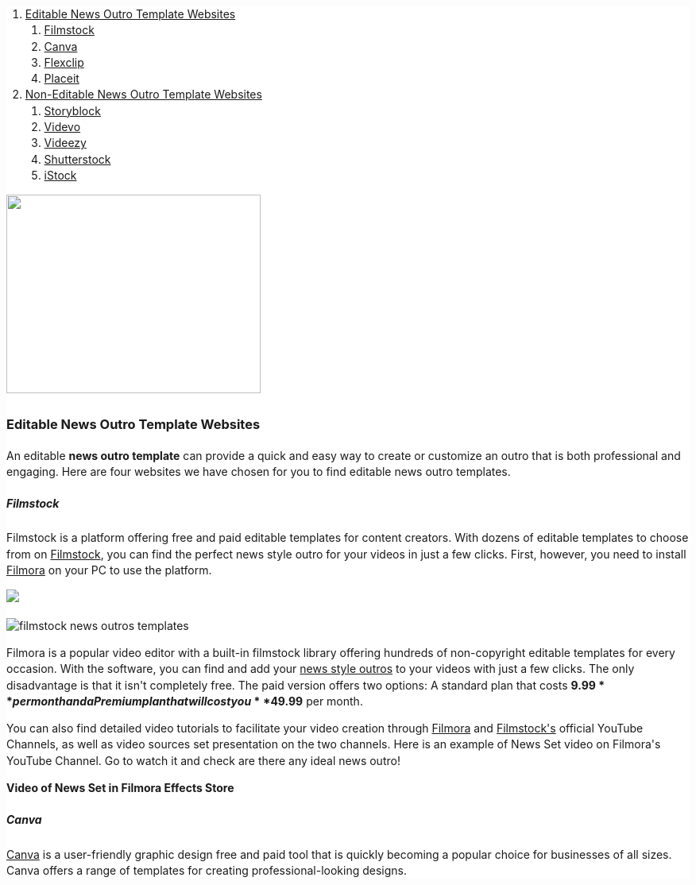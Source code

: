 1. [Editable News Outro Template Websites](#part2-1)  
   1. [Filmstock](#part2-1-1)  
   2. [Canva](#part2-1-2)  
   3. [Flexclip](#part2-1-3)  
   4. [Placeit](#part2-1-4)
2. [Non-Editable News Outro Template Websites](#part2-2)  
   1. [Storyblock](#part2-2-1)  
   2. [Videvo](#part2-2-2)  
   3. [Videezy](#part2-2-3)  
   4. [Shutterstock](#part2-2-4)  
   5. [iStock](#part2-2-5)


<a href="https://zonlipartnershipprogram.pxf.io/c/5597632/1821134/17882" target="_top" id="1821134"><img src="//a.impactradius-go.com/display-ad/17882-1821134" border="0" alt="" width="320" height="250"/></a><img height="0" width="0" src="https://imp.pxf.io/i/5597632/1821134/17882" style="position:absolute;visibility:hidden;" border="0" />

### Editable News Outro Template Websites

An editable **news outro template** can provide a quick and easy way to create or customize an outro that is both professional and engaging. Here are four websites we have chosen for you to find editable news outro templates.

##### Filmstock

Filmstock is a platform offering free and paid editable templates for content creators. With dozens of editable templates to choose from on [Filmstock](https://filmstock.wondershare.com/p/news-style-pack.html?af=6), you can find the perfect news style outro for your videos in just a few clicks. First, however, you need to install [Filmora](https://tools.techidaily.com/wondershare/filmora/download/) on your PC to use the platform.


<a href="https://store.massmailsoftware.com/order/checkout.php?PRODS=1300375&QTY=1&AFFILIATE=108875&CART=1"><img src="https://secure.avangate.com/images/merchant/dc87c13749315c7217cdc4ac692e704c/banera_for_partners-15_%281%29.jpg" border="0"></a>

![filmstock news outros templates](https://images.wondershare.com/filmora/article-images/2022/11/filmstock-news-outros-templates.jpg)

Filmora is a popular video editor with a built-in filmstock library offering hundreds of non-copyright editable templates for every occasion. With the software, you can find and add your [news style outros](https://filmstock.wondershare.com/p/news-report-pack.html) to your videos with just a few clicks. The only disadvantage is that it isn't completely free. The paid version offers two options: A standard plan that costs **$9.99** per month and a Premium plan that will cost you **$49.99** per month.

You can also find detailed video tutorials to facilitate your video creation through [Filmora](https://www.youtube.com/c/FilmoraWondershare) and [Filmstock's](https://www.youtube.com/c/WondershareFilmstock) official YouTube Channels, as well as video sources set presentation on the two channels. Here is an example of News Set video on Filmora's YouTube Channel. Go to watch it and check are there any ideal news outro!

**Video of News Set in Filmora Effects Store**

##### Canva

[Canva](https://www.canva.com/search/templates?q=News%20Style%20Outros) is a user-friendly graphic design free and paid tool that is quickly becoming a popular choice for businesses of all sizes. Canva offers a range of templates for creating professional-looking designs.

